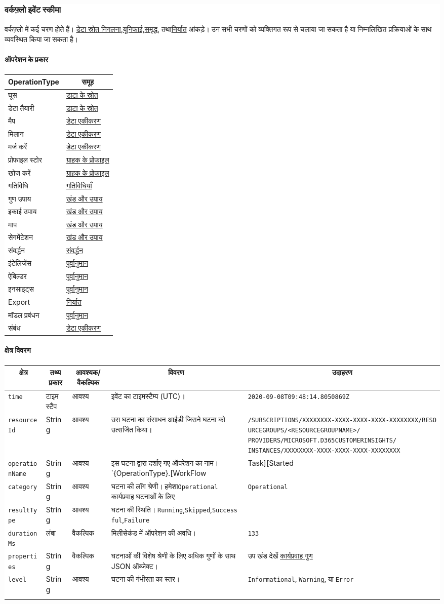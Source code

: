 ### <a name="workflow-event-schema"></a>वर्कफ़्लो इवेंट स्कीमा

वर्कफ़्लो में कई चरण होते हैं। [डेटा स्रोत निगलना](data-sources.md),[यूनिफाई](data-unification.md),[समृद्ध](enrichment-hub.md), तथा[निर्यात](export-destinations.md) आंकड़े। उन सभी चरणों को व्यक्तिगत रूप से चलाया जा सकता है या निम्नलिखित प्रक्रियाओं के साथ व्यवस्थित किया जा सकता है। 

#### <a name="operation-types"></a>ऑपरेशन के प्रकार

| OperationType     | समूह                                     |
| ----------------- | ----------------------------------------- |
| घूस         | [डाटा के स्रोत](data-sources.md)           |
| डेटा तैयारी   | [डाटा के स्रोत](data-sources.md)           |
| मैप               | [डेटा एकीकरण](data-unification.md)   |
| मिलान             | [डेटा एकीकरण](data-unification.md)   |
| मर्ज करें             | [डेटा एकीकरण](data-unification.md)   |
| प्रोफाइल स्टोर      | [ग्राहक के प्रोफाइल](customer-profiles.md) |
| खोज करें            | [ग्राहक के प्रोफाइल](customer-profiles.md) |
| गतिविधि          | [गतिविधियाँ](activities.md)                  |
| गुण उपाय | [खंड और उपाय](segments.md)      |
| इकाई उपाय    | [खंड और उपाय](segments.md)      |
| माप          | [खंड और उपाय](segments.md)      |
| सेगमेंटेशन      | [खंड और उपाय](segments.md)      |
| संवर्द्धन        | [संवर्द्धन](enrichment-hub.md)                                          |
| इंटेलिजेंस      | [पूर्वानुमान](predictions-overview.md)                                          |
| ऐबिल्डर         | [पूर्वानुमान](predictions-overview.md)                                          |
| इनसाइट्स          | [पूर्वानुमान](predictions-overview.md)                                          |
| Export            | [निर्यात](export-destinations.md)                                          |
| मॉडल प्रबंधन   | [पूर्वानुमान](custom-models.md)                                           |
| संबंध       | [डेटा एकीकरण](relationships.md)                                           |

#### <a name="field-description"></a>क्षेत्र विवरण

| क्षेत्र           | तथ्य प्रकार  | आवश्यक/वैकल्पिक | विवरण                                                                                                                                                   | उदाहरण                                                                                                                                                                  |
| --------------- | --------- | ----------------- | ------------------------------------------------------------------------------------------------------------------------------------------------------------- | ------------------------------------------------------------------------------------------------------------------------------------------------------------------------ |
| `time`          | टाइमस्टैंप | आवश्य          | इवेंट का टाइमस्टैम्प (UTC)।                                                                                                                                 | `2020-09-08T09:48:14.8050869Z`                                                                                                                                           |
| `resourceId`    | String    | आवश्य          | उस घटना का संसाधन आईडी जिसने घटना को उत्सर्जित किया।                                                                                                            | `/SUBSCRIPTIONS/XXXXXXXX-XXXX-XXXX-XXXX-XXXXXXXX/RESOURCEGROUPS/<RESOURCEGROUPNAME>/`<br>`PROVIDERS/MICROSOFT.D365CUSTOMERINSIGHTS/`<br>`INSTANCES/XXXXXXXX-XXXX-XXXX-XXXX-XXXXXXXX` |
| `operationName` | String    | आवश्य          | इस घटना द्वारा दर्शाए गए ऑपरेशन का नाम। `{OperationType}.[WorkFlow|Task][Started|Completed]`. देखो[ऑपरेशन के प्रकार](#operation-types) संदर्भ के लिए। | `Segmentation.WorkflowStarted`,<br> `Segmentation.TaskStarted`, <br> `Segmentation.TaskCompleted`, <br> `Segmentation.WorkflowCompleted`                                 |
| `category`      | String    | आवश्य          | घटना की लॉग श्रेणी। हमेशा`Operational` कार्यप्रवाह घटनाओं के लिए                                                                                           | `Operational`                                                                                                                                                            | 
| `resultType`    | String    | आवश्य          | घटना की स्थिति। `Running`,`Skipped`,`Successful`,`Failure`                                                                                            |                                                                                                                                                                          |
| `durationMs`    | लंबा      | वैकल्पिक          | मिलीसेकंड में ऑपरेशन की अवधि।                                                                                                                    | `133`                                                                                                                                                                    |
| `properties`    | String    | वैकल्पिक          | घटनाओं की विशेष श्रेणी के लिए अधिक गुणों के साथ JSON ऑब्जेक्ट।                                                                                        | उप खंड देखें [कार्यप्रवाह गुण](#workflow-properties-schema)                                                                                                       |
| `level`         | String    | आवश्य          | घटना की गंभीरता का स्तर।                                                                                                                                  | `Informational`, `Warning`, या `Error`                                                                                                                                   |
|                 |
